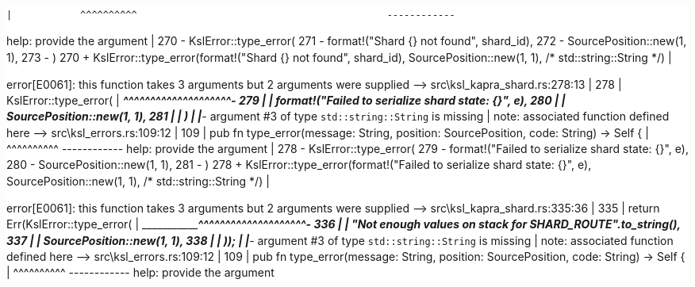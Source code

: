     |            ^^^^^^^^^^                                            ------------
help: provide the argument
    |
270 -             KslError::type_error(
271 -                 format!("Shard {} not found", shard_id),
272 -                 SourcePosition::new(1, 1),
273 -             )
270 +             KslError::type_error(format!("Shard {} not found", shard_id), SourcePosition::new(1, 1), /* std::string::String */)
    |

error[E0061]: this function takes 3 arguments but 2 arguments were supplied
   --> src\ksl_kapra_shard.rs:278:13
    |
278 |               KslError::type_error(
    |  _____________^^^^^^^^^^^^^^^^^^^^-
279 | |                 format!("Failed to serialize shard state: {}", e),
280 | |                 SourcePosition::new(1, 1),
281 | |             )
    | |_____________- argument #3 of type `std::string::String` is missing
    |
note: associated function defined here
   --> src\ksl_errors.rs:109:12
    |
109 |     pub fn type_error(message: String, position: SourcePosition, code: String) -> Self {
    |            ^^^^^^^^^^                                            ------------
help: provide the argument
    |
278 -             KslError::type_error(
279 -                 format!("Failed to serialize shard state: {}", e),
280 -                 SourcePosition::new(1, 1),
281 -             )
278 +             KslError::type_error(format!("Failed to serialize shard state: {}", e), SourcePosition::new(1, 1), /* std::string::String */)
    |

error[E0061]: this function takes 3 arguments but 2 arguments were supplied
   --> src\ksl_kapra_shard.rs:335:36
    |
335 |                           return Err(KslError::type_error(
    |  ____________________________________^^^^^^^^^^^^^^^^^^^^-
336 | |                             "Not enough values on stack for SHARD_ROUTE".to_string(),
337 | |                             SourcePosition::new(1, 1),
338 | |                         ));
    | |_________________________- argument #3 of type `std::string::String` is missing
    |
note: associated function defined here
   --> src\ksl_errors.rs:109:12
    |
109 |     pub fn type_error(message: String, position: SourcePosition, code: String) -> Self {
    |            ^^^^^^^^^^                                            ------------
help: provide the argument